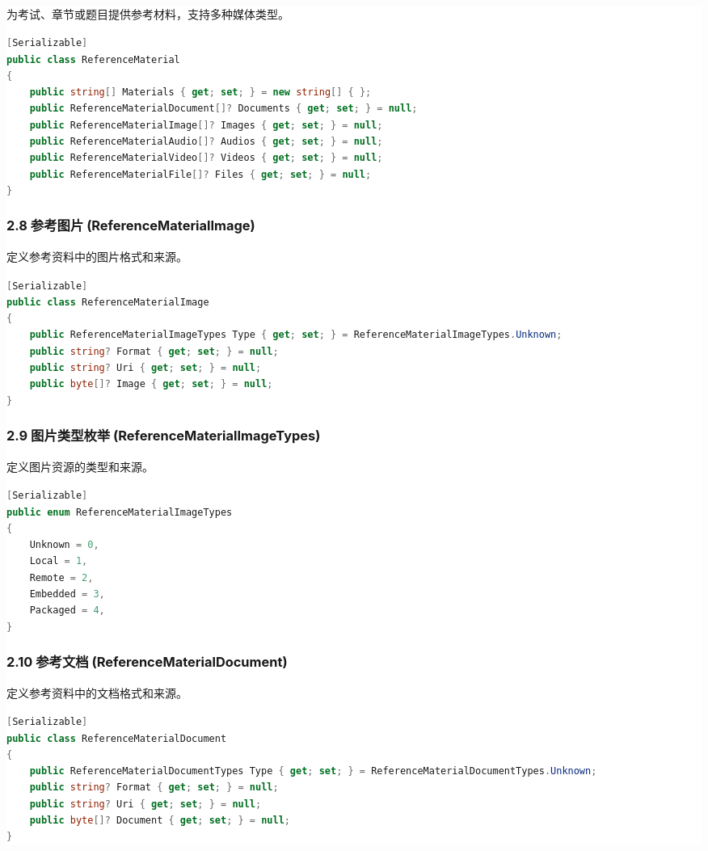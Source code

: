 为考试、章节或题目提供参考材料，支持多种媒体类型。

```csharp
[Serializable]
public class ReferenceMaterial
{
    public string[] Materials { get; set; } = new string[] { };
    public ReferenceMaterialDocument[]? Documents { get; set; } = null;
    public ReferenceMaterialImage[]? Images { get; set; } = null;
    public ReferenceMaterialAudio[]? Audios { get; set; } = null;
    public ReferenceMaterialVideo[]? Videos { get; set; } = null;
    public ReferenceMaterialFile[]? Files { get; set; } = null;
}
```

### 2.8 参考图片 (ReferenceMaterialImage)

定义参考资料中的图片格式和来源。

```csharp
[Serializable]
public class ReferenceMaterialImage
{
    public ReferenceMaterialImageTypes Type { get; set; } = ReferenceMaterialImageTypes.Unknown;
    public string? Format { get; set; } = null;
    public string? Uri { get; set; } = null;
    public byte[]? Image { get; set; } = null;
}
```

### 2.9 图片类型枚举 (ReferenceMaterialImageTypes)

定义图片资源的类型和来源。

```csharp
[Serializable]
public enum ReferenceMaterialImageTypes
{
    Unknown = 0,
    Local = 1,
    Remote = 2,
    Embedded = 3,
    Packaged = 4,
}
```

### 2.10 参考文档 (ReferenceMaterialDocument)

定义参考资料中的文档格式和来源。

```csharp
[Serializable]
public class ReferenceMaterialDocument
{
    public ReferenceMaterialDocumentTypes Type { get; set; } = ReferenceMaterialDocumentTypes.Unknown;
    public string? Format { get; set; } = null;
    public string? Uri { get; set; } = null;
    public byte[]? Document { get; set; } = null;
}
```

